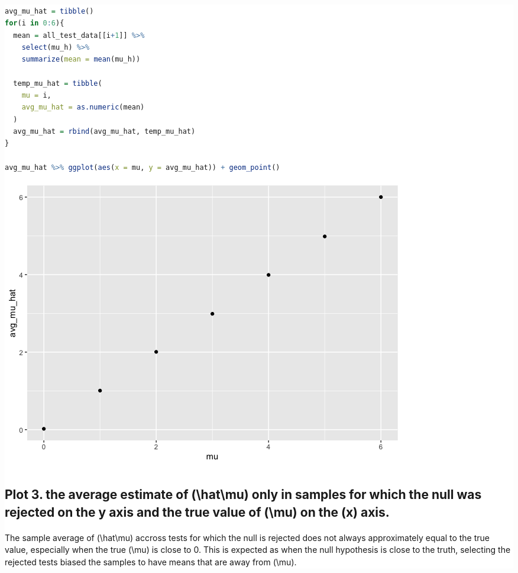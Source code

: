 ``` r
avg_mu_hat = tibble()
for(i in 0:6){
  mean = all_test_data[[i+1]] %>%
    select(mu_h) %>%
    summarize(mean = mean(mu_h))
  
  temp_mu_hat = tibble(
    mu = i,
    avg_mu_hat = as.numeric(mean)
  ) 
  avg_mu_hat = rbind(avg_mu_hat, temp_mu_hat)
}

avg_mu_hat %>% ggplot(aes(x = mu, y = avg_mu_hat)) + geom_point()
```

![](p8105_hw5_js5095_files/figure-gfm/unnamed-chunk-7-1.png)

## Plot 3. the average estimate of \(\hat\mu\) only in samples for which the null was rejected on the y axis and the true value of \(\mu\) on the \(x\) axis.

The sample average of \(\hat\mu\) accross tests for which the null is
rejected does not always approximately equal to the true value,
especially when the true \(\mu\) is close to 0. This is expected as when
the null hypothesis is close to the truth, selecting the rejected tests
biased the samples to have means that are away from \(\mu\).

